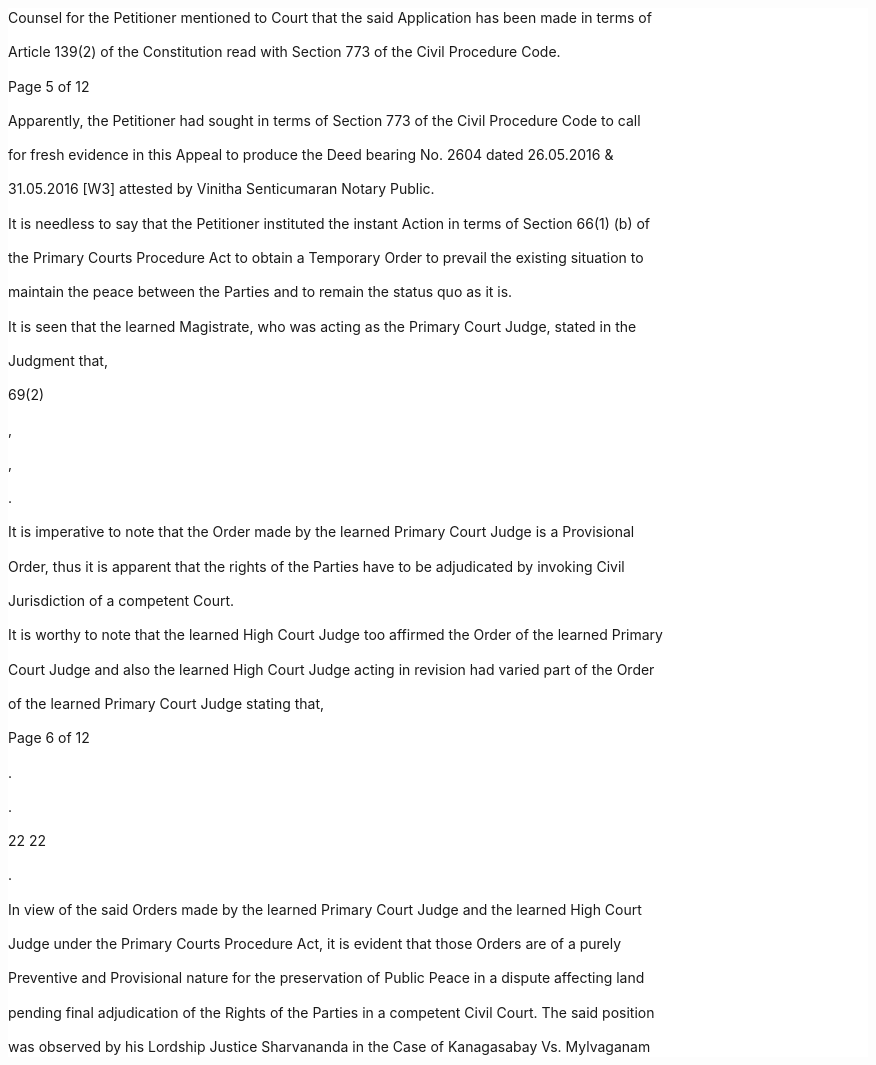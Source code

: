 Counsel for the Petitioner mentioned to Court that the said Application has been made in terms of

Article 139(2) of the Constitution read with Section 773 of the Civil Procedure Code.

Page 5 of 12

Apparently, the Petitioner had sought in terms of Section 773 of the Civil Procedure Code to call

for fresh evidence in this Appeal to produce the Deed bearing No. 2604 dated 26.05.2016 &

31.05.2016 [W3] attested by Vinitha Senticumaran Notary Public.

It is needless to say that the Petitioner instituted the instant Action in terms of Section 66(1) (b) of

the Primary Courts Procedure Act to obtain a Temporary Order to prevail the existing situation to

maintain the peace between the Parties and to remain the status quo as it is.

It is seen that the learned Magistrate, who was acting as the Primary Court Judge, stated in the

Judgment that,

69(2)

,

,

.

It is imperative to note that the Order made by the learned Primary Court Judge is a Provisional

Order, thus it is apparent that the rights of the Parties have to be adjudicated by invoking Civil

Jurisdiction of a competent Court.

It is worthy to note that the learned High Court Judge too affirmed the Order of the learned Primary

Court Judge and also the learned High Court Judge acting in revision had varied part of the Order

of the learned Primary Court Judge stating that,

Page 6 of 12

.

.

22 22

.

In view of the said Orders made by the learned Primary Court Judge and the learned High Court

Judge under the Primary Courts Procedure Act, it is evident that those Orders are of a purely

Preventive and Provisional nature for the preservation of Public Peace in a dispute affecting land

pending final adjudication of the Rights of the Parties in a competent Civil Court. The said position

was observed by his Lordship Justice Sharvananda in the Case of Kanagasabay Vs. Mylvaganam

